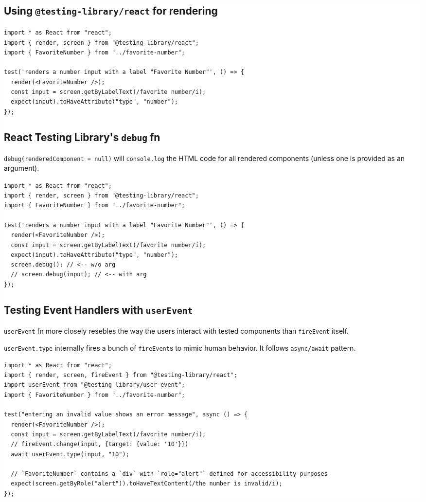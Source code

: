## Using `@testing-library/react` for rendering

```tsx
import * as React from "react";
import { render, screen } from "@testing-library/react";
import { FavoriteNumber } from "../favorite-number";

test('renders a number input with a label "Favorite Number"', () => {
  render(<FavoriteNumber />);
  const input = screen.getByLabelText(/favorite number/i);
  expect(input).toHaveAttribute("type", "number");
});
```

## React Testing Library's `debug` fn

`debug(renderedComponent = null)` will `console.log` the HTML code for all rendered components (unless one is provided as an argument).

```tsx
import * as React from "react";
import { render, screen } from "@testing-library/react";
import { FavoriteNumber } from "../favorite-number";

test('renders a number input with a label "Favorite Number"', () => {
  render(<FavoriteNumber />);
  const input = screen.getByLabelText(/favorite number/i);
  expect(input).toHaveAttribute("type", "number");
  screen.debug(); // <-- w/o arg
  // screen.debug(input); // <-- with arg
});
```

## Testing Event Handlers with `userEvent`

`userEvent` fn more closely resebles the way the users interact with tested components than `fireEvent` itself.

`userEvent.type` internally fires a bunch of `fireEvent`s to mimic human behavior. It follows `async/await` pattern.

```tsx
import * as React from "react";
import { render, screen, fireEvent } from "@testing-library/react";
import userEvent from "@testing-library/user-event";
import { FavoriteNumber } from "../favorite-number";

test("entering an invalid value shows an error message", async () => {
  render(<FavoriteNumber />);
  const input = screen.getByLabelText(/favorite number/i);
  // fireEvent.change(input, {target: {value: '10'}})
  await userEvent.type(input, "10");

  // `FavoriteNumber` contains a `div` with `role="alert"` defined for accessibility purposes
  expect(screen.getByRole("alert")).toHaveTextContent(/the number is invalid/i);
});
```

